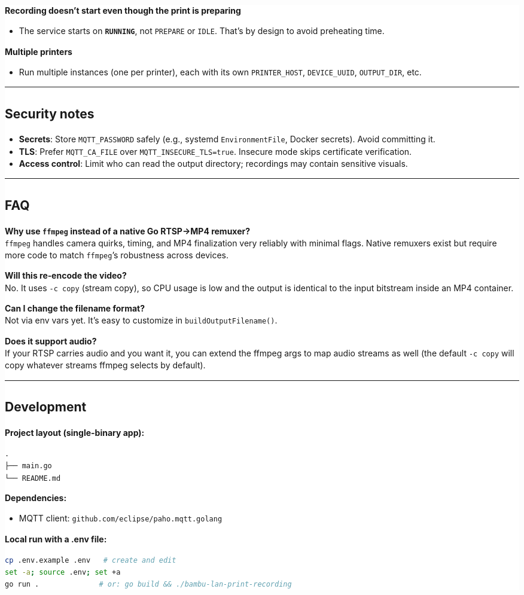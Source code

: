 **Recording doesn’t start even though the print is preparing**
- The service starts on **`RUNNING`**, not `PREPARE` or `IDLE`. That’s by design to avoid preheating time.

**Multiple printers**
- Run multiple instances (one per printer), each with its own `PRINTER_HOST`, `DEVICE_UUID`, `OUTPUT_DIR`, etc.

---

## Security notes

- **Secrets**: Store `MQTT_PASSWORD` safely (e.g., systemd `EnvironmentFile`, Docker secrets). Avoid committing it.
- **TLS**: Prefer `MQTT_CA_FILE` over `MQTT_INSECURE_TLS=true`. Insecure mode skips certificate verification.
- **Access control**: Limit who can read the output directory; recordings may contain sensitive visuals.

---

## FAQ

**Why use `ffmpeg` instead of a native Go RTSP→MP4 remuxer?**  
`ffmpeg` handles camera quirks, timing, and MP4 finalization very reliably with minimal flags. Native remuxers exist but require more code to match `ffmpeg`’s robustness across devices.

**Will this re‑encode the video?**  
No. It uses `-c copy` (stream copy), so CPU usage is low and the output is identical to the input bitstream inside an MP4 container.

**Can I change the filename format?**  
Not via env vars yet. It’s easy to customize in `buildOutputFilename()`.

**Does it support audio?**  
If your RTSP carries audio and you want it, you can extend the ffmpeg args to map audio streams as well (the default `-c copy` will copy whatever streams ffmpeg selects by default).

---

## Development

**Project layout (single-binary app):**
```
.
├── main.go
└── README.md
```

**Dependencies:**
- MQTT client: `github.com/eclipse/paho.mqtt.golang`

**Local run with a .env file:**
```bash
cp .env.example .env   # create and edit
set -a; source .env; set +a
go run .              # or: go build && ./bambu-lan-print-recording
```
